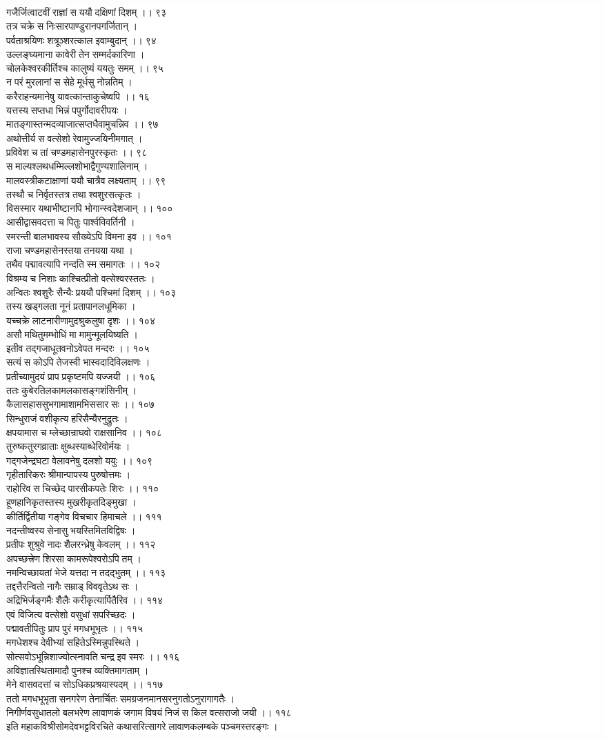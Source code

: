 गजैर्जित्वाटवीं राज्ञां स ययौ दक्षिणां दिशम् ।। ९३  
तत्र चक्रे स निःसारपाण्डुरानपगर्जितान् ।  
पर्वताश्रयिणः शत्रूञ्शरत्काल इवाम्बुदान् ।। ९४  
उल्लङ्घ्यमाना कावेरी तेन सम्मर्दकारिणा ।  
चोलकेश्वरकीर्तिश्च कालुष्यं ययतुः समम् ।। ९५  
न परं मुरलानां स सेहे मूर्धसु नोन्नतिम् ।  
करैराहन्यमानेषु यावत्कान्ताकुचेष्वपि ।। १६  
यत्तस्य सप्तधा भिन्नं पपुर्गोदावरीपयः ।  
मातङ्गास्तन्मदव्याजात्सप्तधैवामुचन्निव ।। ९७  
अथोत्तीर्य स वत्सेशो रेवामुज्जयिनीमगात् ।  
प्रविवेश च तां चण्डमहासेनपुरस्कृतः ।। ९८  
स माल्यश्लथधम्मिल्लशोभाद्वैगुण्यशालिनाम् ।  
मालवस्त्रीकटाक्षाणां ययौ चात्रैव लक्ष्यताम् ।। ९९  
तस्थौ च निर्वृतस्तत्र तथा श्वशुरसत्कृतः ।  
विसस्मार यथाभीष्टानपि भोगान्स्वदेशजान् ।। १००  
आसीद्वासवदत्ता च पितुः पार्श्वविवर्तिनी ।  
स्मरन्ती बालभावस्य सौख्येऽपि विमना इव ।। १०१  
राजा चण्डमहासेनस्तया तनयया यथा ।  
तथैव पद्मावत्यापि नन्दति स्म समागतः ।। १०२  
विश्रम्य च निशाः काश्चित्प्रीतो वत्सेश्वरस्ततः ।  
अन्वितः श्वशुरैः सैन्यैः प्रययौ पश्चिमां दिशम् ।। १०३  
तस्य खड्गलता नूनं प्रतापानलधूमिका ।  
यच्चक्रे लाटनारीणामुदश्रुकलुषा दृशः ।। १०४  
असौ मथितुमम्भोधिं मा मामुन्मूलयिष्यति ।  
इतीव तद्गजाधूतवनोऽवेपत मन्दरः ।। १०५  
सत्यं स कोऽपि तेजस्वी भास्वदादिविलक्षणः ।  
प्रतीच्यामुदयं प्राप प्रकृष्टमपि यज्जयी ।। १०६  
ततः कुबेरतिलकामलकासङ्गशंसिनीम् ।  
कैलासहाससुभगामाशामभिससार सः ।। १०७  
सिन्धुराजं वशीकृत्य हरिसैन्यैरनुद्रुतः ।  
क्षपयामास च म्लेच्छान्राघवो राक्षसानिव ।। १०८  
तुरुष्कतुरगव्राताः क्षुब्धस्याब्धेरिवोर्मयः ।  
गद्गजेन्द्रघटा वेलावनेषु दलशो ययुः ।। १०९  
गृहीतारिकरः श्रीमान्पापस्य पुरुषोत्तमः ।  
राहोरिव स चिच्छेद पारसीकपतेः शिरः ।। ११०  
हूणहानिकृतस्तस्य मुखरीकृतदिङ्मुखा ।  
कीर्तिर्द्वितीया गङ्गेव विचचार हिमाचले ।। १११  
नदन्तीष्वस्य सेनासु भयस्तिमितविद्विषः ।  
प्रतीपः शुश्रुवे नादः शैलरन्ध्रेषु केवलम् ।। ११२  
अपच्छत्त्रेण शिरसा कामरूपेश्वरोऽपि तम् ।  
नमन्विच्छायतां भेजे यत्तदा न तदद्भुतम् ।। ११३  
तद्दत्तैरन्वितो नागैः सम्राड् विववृतेऽथ सः ।  
अद्रिभिर्जङ्गमैः शैलैः करीकृत्यार्पितैरिव ।। ११४  
एवं विजित्य वत्सेशो वसुधां सपरिच्छदः ।  
पद्मावतीपितुः प्राप पुरं मगधभूभृतः ।। ११५  
मगधेशश्च देवीभ्यां सहितेऽस्मिन्नुपस्थिते ।  
सोत्सवोऽभून्निशाज्योत्स्नावति चन्द्र इव स्मरः ।। ११६  
अविज्ञातस्थितामादौ पुनश्च व्यक्तिमागताम् ।  
मेने वासवदत्तां च सोऽधिकप्रश्रयास्पदम् ।। ११७  
ततो मगधभूभृता सनगरेण तेनार्चितः समग्रजनमानसरनुगतोऽनुरागागतैः ।  
निगीर्णवसुधातलो बलभरेण लावाणकं जगाम विषयं निजं स किल वत्सराजो जयी ।। ११८  
इति महाकविश्रीसोमदेवभट्टविरचिते कथासरित्सागरे लावाणकलम्बके पञ्चमस्तरङ्गः ।